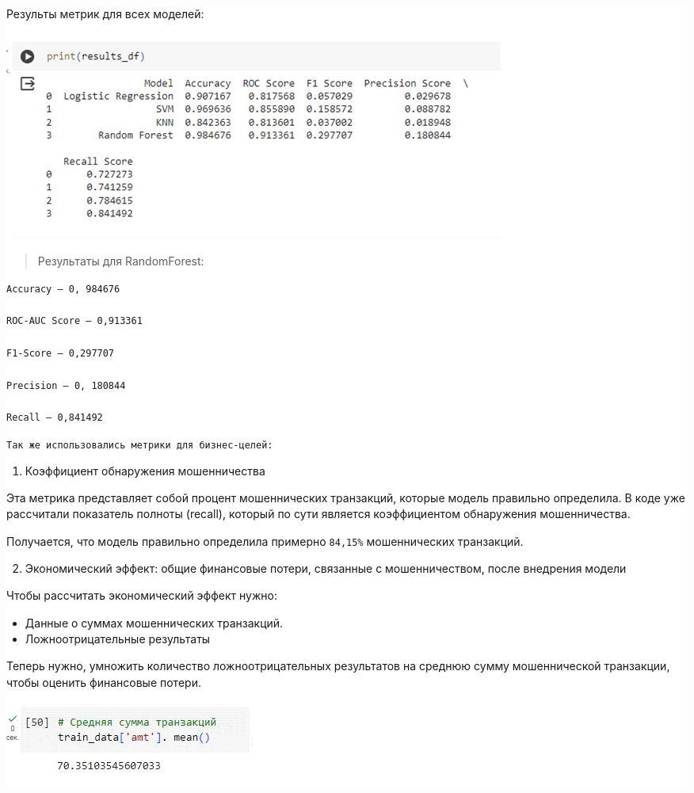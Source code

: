 Результы метрик для всех моделей:

![N|Solid](img/img18.png)
 
> Результаты для RandomForest:
```
Accuracy – 0, 984676

ROC-AUC Score – 0,913361

F1-Score – 0,297707

Precision – 0, 180844

Recall – 0,841492
```

`Так же использовались метрики для бизнес-целей:`

1.	Коэффициент обнаружения мошенничества

Эта метрика представляет собой процент мошеннических транзакций, которые модель правильно определила. В коде уже рассчитали показатель полноты (recall), который по сути является коэффициентом обнаружения мошенничества.

Получается, что модель правильно определила примерно `84,15%` мошеннических транзакций.

2.	Экономический эффект: общие финансовые потери, связанные с мошенничеством, после внедрения модели

Чтобы рассчитать экономический эффект нужно:

- Данные о суммах мошеннических транзакций.
- Ложноотрицательные результаты

Теперь нужно, умножить количество ложноотрицательных результатов на среднюю сумму мошеннической транзакции, чтобы оценить финансовые потери.

![N|Solid](img/img19.png)
